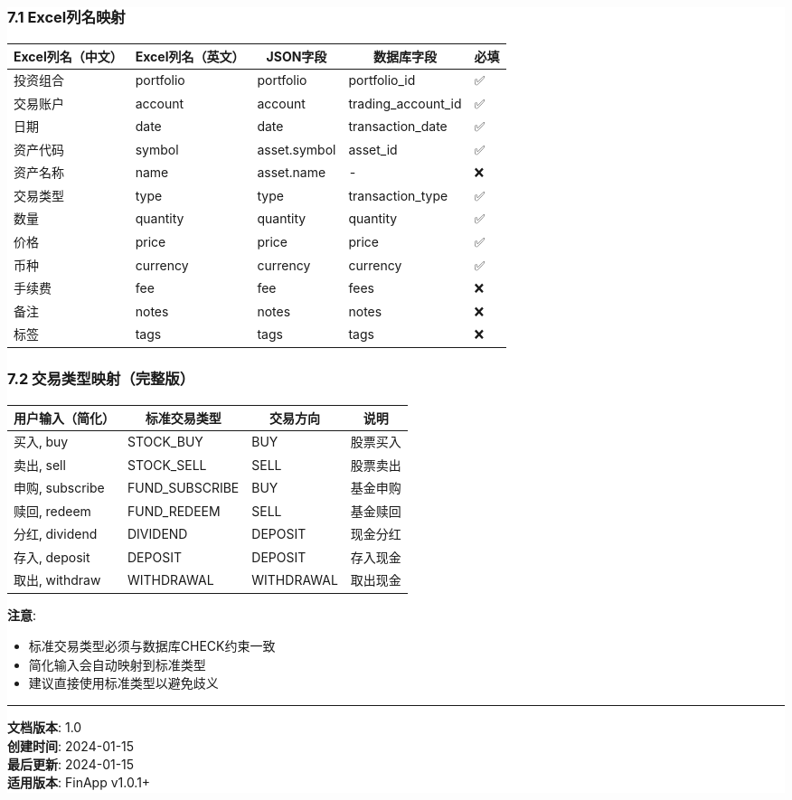 ### 7.1 Excel列名映射

| Excel列名（中文） | Excel列名（英文） | JSON字段 | 数据库字段 | 必填 |
|-----------------|-----------------|---------|-----------|------|
| 投资组合 | portfolio | portfolio | portfolio_id | ✅ |
| 交易账户 | account | account | trading_account_id | ✅ |
| 日期 | date | date | transaction_date | ✅ |
| 资产代码 | symbol | asset.symbol | asset_id | ✅ |
| 资产名称 | name | asset.name | - | ❌ |
| 交易类型 | type | type | transaction_type | ✅ |
| 数量 | quantity | quantity | quantity | ✅ |
| 价格 | price | price | price | ✅ |
| 币种 | currency | currency | currency | ✅ |
| 手续费 | fee | fee | fees | ❌ |
| 备注 | notes | notes | notes | ❌ |
| 标签 | tags | tags | tags | ❌ |

### 7.2 交易类型映射（完整版）

| 用户输入（简化） | 标准交易类型 | 交易方向 | 说明 |
|----------------|-------------|---------|------|
| 买入, buy | STOCK_BUY | BUY | 股票买入 |
| 卖出, sell | STOCK_SELL | SELL | 股票卖出 |
| 申购, subscribe | FUND_SUBSCRIBE | BUY | 基金申购 |
| 赎回, redeem | FUND_REDEEM | SELL | 基金赎回 |
| 分红, dividend | DIVIDEND | DEPOSIT | 现金分红 |
| 存入, deposit | DEPOSIT | DEPOSIT | 存入现金 |
| 取出, withdraw | WITHDRAWAL | WITHDRAWAL | 取出现金 |

**注意**: 
- 标准交易类型必须与数据库CHECK约束一致
- 简化输入会自动映射到标准类型
- 建议直接使用标准类型以避免歧义

---

**文档版本**: 1.0  
**创建时间**: 2024-01-15  
**最后更新**: 2024-01-15  
**适用版本**: FinApp v1.0.1+
